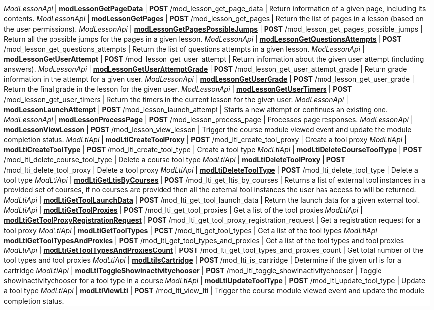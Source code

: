 *ModLessonApi* | [**modLessonGetPageData**](docs/ModLessonApi.md#modLessonGetPageData) | **POST** /mod_lesson_get_page_data | Return information of a given page, including its contents.
*ModLessonApi* | [**modLessonGetPages**](docs/ModLessonApi.md#modLessonGetPages) | **POST** /mod_lesson_get_pages | Return the list of pages in a lesson (based on the user permissions).
*ModLessonApi* | [**modLessonGetPagesPossibleJumps**](docs/ModLessonApi.md#modLessonGetPagesPossibleJumps) | **POST** /mod_lesson_get_pages_possible_jumps | Return all the possible jumps for the pages in a given lesson.
*ModLessonApi* | [**modLessonGetQuestionsAttempts**](docs/ModLessonApi.md#modLessonGetQuestionsAttempts) | **POST** /mod_lesson_get_questions_attempts | Return the list of questions attempts in a given lesson.
*ModLessonApi* | [**modLessonGetUserAttempt**](docs/ModLessonApi.md#modLessonGetUserAttempt) | **POST** /mod_lesson_get_user_attempt | Return information about the given user attempt (including answers).
*ModLessonApi* | [**modLessonGetUserAttemptGrade**](docs/ModLessonApi.md#modLessonGetUserAttemptGrade) | **POST** /mod_lesson_get_user_attempt_grade | Return grade information in the attempt for a given user.
*ModLessonApi* | [**modLessonGetUserGrade**](docs/ModLessonApi.md#modLessonGetUserGrade) | **POST** /mod_lesson_get_user_grade | Return the final grade in the lesson for the given user.
*ModLessonApi* | [**modLessonGetUserTimers**](docs/ModLessonApi.md#modLessonGetUserTimers) | **POST** /mod_lesson_get_user_timers | Return the timers in the current lesson for the given user.
*ModLessonApi* | [**modLessonLaunchAttempt**](docs/ModLessonApi.md#modLessonLaunchAttempt) | **POST** /mod_lesson_launch_attempt | Starts a new attempt or continues an existing one.
*ModLessonApi* | [**modLessonProcessPage**](docs/ModLessonApi.md#modLessonProcessPage) | **POST** /mod_lesson_process_page | Processes page responses.
*ModLessonApi* | [**modLessonViewLesson**](docs/ModLessonApi.md#modLessonViewLesson) | **POST** /mod_lesson_view_lesson | Trigger the course module viewed event and update the module completion status.
*ModLtiApi* | [**modLtiCreateToolProxy**](docs/ModLtiApi.md#modLtiCreateToolProxy) | **POST** /mod_lti_create_tool_proxy | Create a tool proxy
*ModLtiApi* | [**modLtiCreateToolType**](docs/ModLtiApi.md#modLtiCreateToolType) | **POST** /mod_lti_create_tool_type | Create a tool type
*ModLtiApi* | [**modLtiDeleteCourseToolType**](docs/ModLtiApi.md#modLtiDeleteCourseToolType) | **POST** /mod_lti_delete_course_tool_type | Delete a course tool type
*ModLtiApi* | [**modLtiDeleteToolProxy**](docs/ModLtiApi.md#modLtiDeleteToolProxy) | **POST** /mod_lti_delete_tool_proxy | Delete a tool proxy
*ModLtiApi* | [**modLtiDeleteToolType**](docs/ModLtiApi.md#modLtiDeleteToolType) | **POST** /mod_lti_delete_tool_type | Delete a tool type
*ModLtiApi* | [**modLtiGetLtisByCourses**](docs/ModLtiApi.md#modLtiGetLtisByCourses) | **POST** /mod_lti_get_ltis_by_courses | Returns a list of external tool instances in a provided set of courses, if                             no courses are provided then all the external tool instances the user has access to will be returned.
*ModLtiApi* | [**modLtiGetToolLaunchData**](docs/ModLtiApi.md#modLtiGetToolLaunchData) | **POST** /mod_lti_get_tool_launch_data | Return the launch data for a given external tool.
*ModLtiApi* | [**modLtiGetToolProxies**](docs/ModLtiApi.md#modLtiGetToolProxies) | **POST** /mod_lti_get_tool_proxies | Get a list of the tool proxies
*ModLtiApi* | [**modLtiGetToolProxyRegistrationRequest**](docs/ModLtiApi.md#modLtiGetToolProxyRegistrationRequest) | **POST** /mod_lti_get_tool_proxy_registration_request | Get a registration request for a tool proxy
*ModLtiApi* | [**modLtiGetToolTypes**](docs/ModLtiApi.md#modLtiGetToolTypes) | **POST** /mod_lti_get_tool_types | Get a list of the tool types
*ModLtiApi* | [**modLtiGetToolTypesAndProxies**](docs/ModLtiApi.md#modLtiGetToolTypesAndProxies) | **POST** /mod_lti_get_tool_types_and_proxies | Get a list of the tool types and tool proxies
*ModLtiApi* | [**modLtiGetToolTypesAndProxiesCount**](docs/ModLtiApi.md#modLtiGetToolTypesAndProxiesCount) | **POST** /mod_lti_get_tool_types_and_proxies_count | Get total number of the tool types and tool proxies
*ModLtiApi* | [**modLtiIsCartridge**](docs/ModLtiApi.md#modLtiIsCartridge) | **POST** /mod_lti_is_cartridge | Determine if the given url is for a cartridge
*ModLtiApi* | [**modLtiToggleShowinactivitychooser**](docs/ModLtiApi.md#modLtiToggleShowinactivitychooser) | **POST** /mod_lti_toggle_showinactivitychooser | Toggle showinactivitychooser for a tool type in a course
*ModLtiApi* | [**modLtiUpdateToolType**](docs/ModLtiApi.md#modLtiUpdateToolType) | **POST** /mod_lti_update_tool_type | Update a tool type
*ModLtiApi* | [**modLtiViewLti**](docs/ModLtiApi.md#modLtiViewLti) | **POST** /mod_lti_view_lti | Trigger the course module viewed event and update the module completion status.